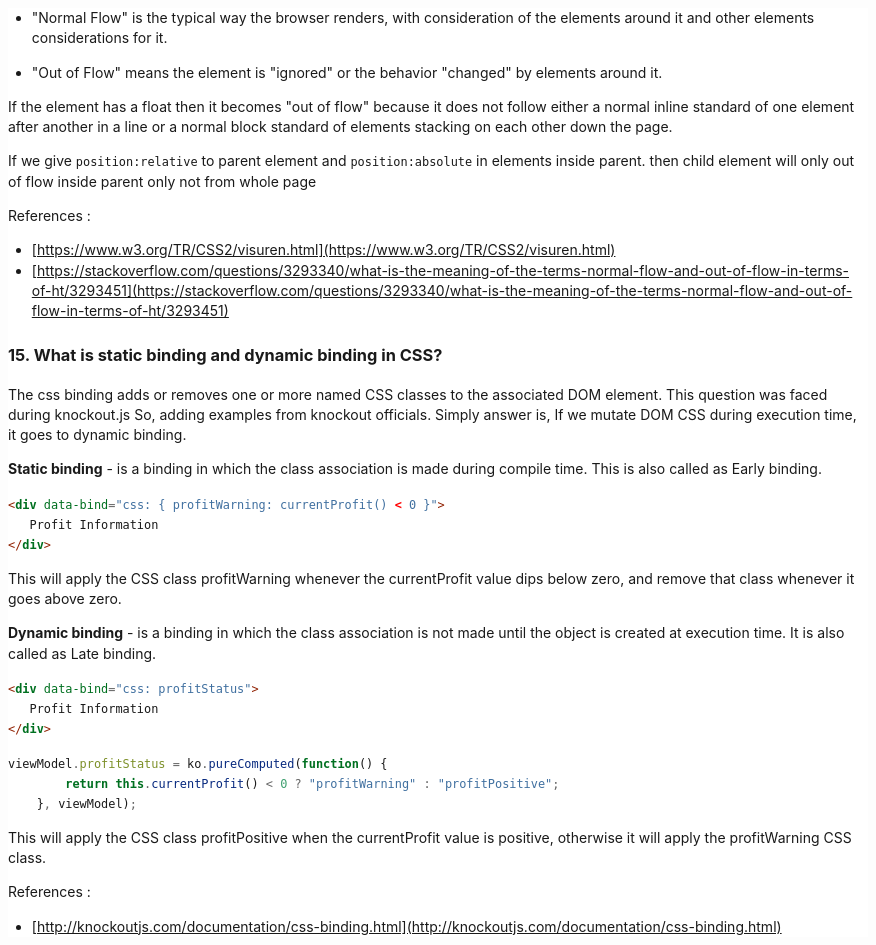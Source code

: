 * "Normal Flow" is the typical way the browser renders, with consideration of the elements around it and other elements considerations for it. 

* "Out of Flow" means the element is "ignored" or the behavior "changed" by elements around it. 

If the element has a float then it becomes "out of flow" because it does not follow either a normal inline standard of one element after another in a line or a normal block standard of elements stacking on each other down the page.

If we give `position:relative` to parent element and `position:absolute` in elements inside parent. then child element will only out of flow inside parent only not from whole page 

References : 
* [https://www.w3.org/TR/CSS2/visuren.html](https://www.w3.org/TR/CSS2/visuren.html)
* [https://stackoverflow.com/questions/3293340/what-is-the-meaning-of-the-terms-normal-flow-and-out-of-flow-in-terms-of-ht/3293451](https://stackoverflow.com/questions/3293340/what-is-the-meaning-of-the-terms-normal-flow-and-out-of-flow-in-terms-of-ht/3293451)



### 15. What is static binding and dynamic binding in CSS?

The css binding adds or removes one or more named CSS classes to the associated DOM element.  This question was faced during knockout.js So, adding examples from knockout officials. Simply answer is, If we mutate DOM CSS during execution time, it goes to dynamic binding.

**Static binding** -  is a binding in which the class association is made during compile time. This is also called as Early binding.

```html
<div data-bind="css: { profitWarning: currentProfit() < 0 }">
   Profit Information
</div>
```
This will apply the CSS class profitWarning whenever the currentProfit value dips below zero, and remove that class whenever it goes above zero.


**Dynamic binding**  - is a binding in which the class association is not made until the object is created at execution time. It is also called as Late binding.
```html
<div data-bind="css: profitStatus">
   Profit Information
</div>
```
```javascript
viewModel.profitStatus = ko.pureComputed(function() {
        return this.currentProfit() < 0 ? "profitWarning" : "profitPositive";
    }, viewModel);
```
This will apply the CSS class profitPositive when the currentProfit value is positive, otherwise it will apply the profitWarning CSS class.


References : 
* [http://knockoutjs.com/documentation/css-binding.html](http://knockoutjs.com/documentation/css-binding.html)
